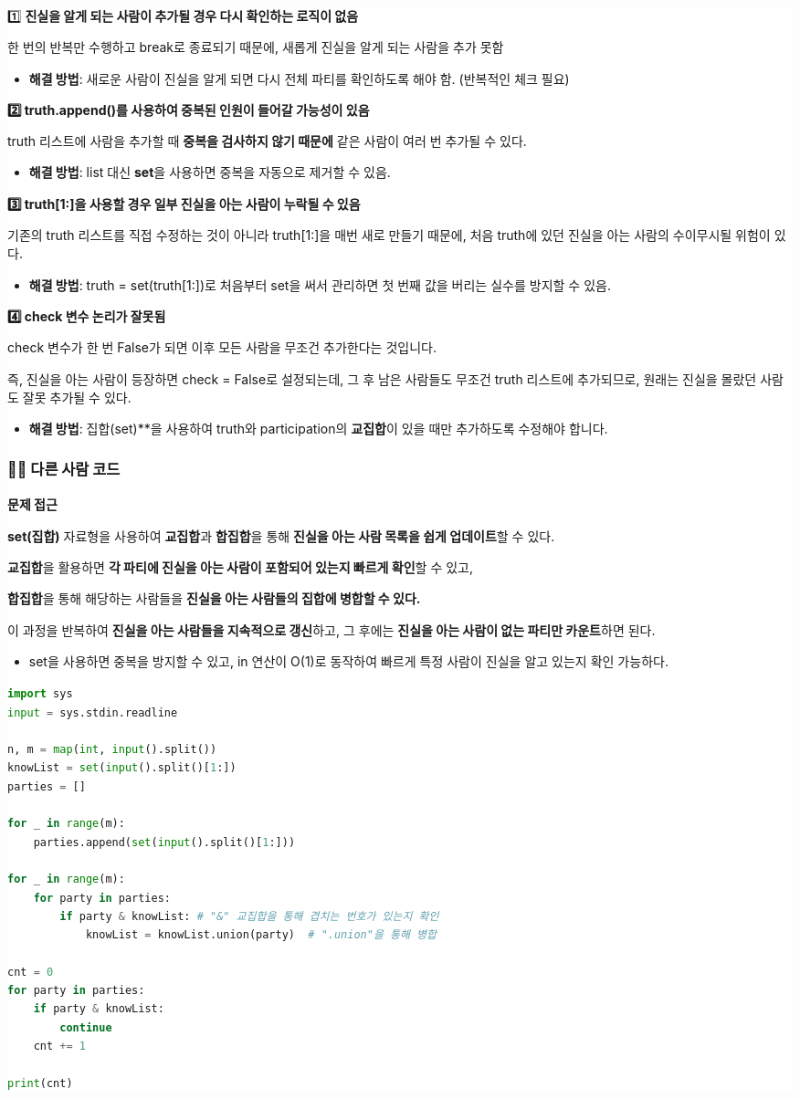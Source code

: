 1️⃣ **진실을 알게 되는 사람이 추가될 경우 다시 확인하는 로직이 없음**

한 번의 반복만 수행하고 break로 종료되기 때문에, 새롭게 진실을 알게 되는 사람을 추가 못함

- **해결 방법**: 새로운 사람이 진실을 알게 되면 다시 전체 파티를 확인하도록 해야 함. (반복적인 체크 필요)

**2️⃣ truth.append()를 사용하여 중복된 인원이 들어갈 가능성이 있음**

truth 리스트에 사람을 추가할 때 **중복을 검사하지 않기 때문에** 같은 사람이 여러 번 추가될 수 있다.

- **해결 방법**: list 대신 **set**을 사용하면 중복을 자동으로 제거할 수 있음.

**3️⃣ truth[1:]을 사용할 경우 일부 진실을 아는 사람이 누락될 수 있음**

기존의 truth 리스트를 직접 수정하는 것이 아니라 truth[1:]을 매번 새로 만들기 때문에, 처음 truth에 있던 진실을 아는 사람의 수이무시될 위험이 있다.

- **해결 방법**: truth = set(truth[1:])로 처음부터 set을 써서 관리하면 첫 번째 값을 버리는 실수를 방지할 수 있음.

**4️⃣ check 변수 논리가 잘못됨**

check 변수가 한 번 False가 되면 이후 모든 사람을 무조건 추가한다는 것입니다.

즉, 진실을 아는 사람이 등장하면 check = False로 설정되는데, 그 후 남은 사람들도 무조건 truth 리스트에 추가되므로, 원래는 진실을 몰랐던 사람도 잘못 추가될 수 있다.

- **해결 방법**: 집합(set)**을 사용하여 truth와 participation의 **교집합**이 있을 때만 추가하도록 수정해야 합니다.

### **🧑‍💻 다른 사람 코드**

**문제 접근**

**set(집합)** 자료형을 사용하여 **교집합**과 **합집합**을 통해 **진실을 아는 사람 목록을 쉽게 업데이트**할 수 있다.

**교집합**을 활용하면 **각 파티에 진실을 아는 사람이 포함되어 있는지 빠르게 확인**할 수 있고,

**합집합**을 통해 해당하는 사람들을 **진실을 아는 사람들의 집합에 병합할 수 있다.**

이 과정을 반복하여 **진실을 아는 사람들을 지속적으로 갱신**하고, 그 후에는 **진실을 아는 사람이 없는 파티만 카운트**하면 된다.

- set을 사용하면 중복을 방지할 수 있고, in 연산이 O(1)로 동작하여 빠르게 특정 사람이 진실을 알고 있는지 확인 가능하다.

```python
import sys
input = sys.stdin.readline

n, m = map(int, input().split())
knowList = set(input().split()[1:])
parties = []

for _ in range(m):
    parties.append(set(input().split()[1:]))

for _ in range(m):
    for party in parties:
        if party & knowList: # "&" 교집합을 통해 겹치는 번호가 있는지 확인 
            knowList = knowList.union(party)  # ".union"을 통해 병합

cnt = 0
for party in parties:
    if party & knowList:
        continue
    cnt += 1

print(cnt)
```
